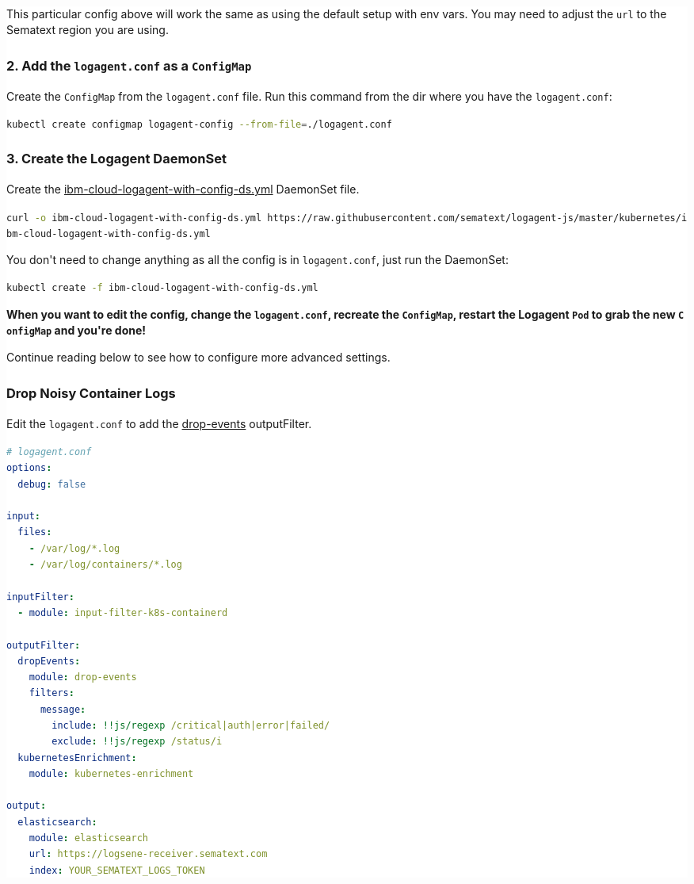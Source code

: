 This particular config above will work the same as using the default setup with env vars.
You may need to adjust the `url` to the Sematext region you are using.

### 2. Add the `logagent.conf` as a `ConfigMap`

Create the `ConfigMap` from the `logagent.conf` file. Run this command from the dir where you have the `logagent.conf`:

```bash
kubectl create configmap logagent-config --from-file=./logagent.conf
```

### 3. Create the Logagent DaemonSet

Create the [ibm-cloud-logagent-with-config-ds.yml](https://github.com/sematext/logagent-js/blob/master/kubernetes/ibm-cloud-logagent-with-config-ds.yml) DaemonSet file.

```bash
curl -o ibm-cloud-logagent-with-config-ds.yml https://raw.githubusercontent.com/sematext/logagent-js/master/kubernetes/ibm-cloud-logagent-with-config-ds.yml 
```

You don't need to change anything as all the config is in `logagent.conf`, just run the DaemonSet:

```bash
kubectl create -f ibm-cloud-logagent-with-config-ds.yml
```

**When you want to edit the config, change the `logagent.conf`, recreate the `ConfigMap`, restart the Logagent `Pod` to grab the new `ConfigMap` and you're done!**

Continue reading below to see how to configure more advanced settings.

### Drop Noisy Container Logs 

Edit the `logagent.conf` to add the [drop-events](/docs/logagent/output-filter-dropevents/) outputFilter.

```yaml hl_lines="14 15 16 17 18 19"
# logagent.conf
options:
  debug: false

input: 
  files: 
    - /var/log/*.log
    - /var/log/containers/*.log

inputFilter:
  - module: input-filter-k8s-containerd

outputFilter:
  dropEvents:
    module: drop-events
    filters:
      message:
        include: !!js/regexp /critical|auth|error|failed/
        exclude: !!js/regexp /status/i
  kubernetesEnrichment:
    module: kubernetes-enrichment

output:
  elasticsearch:
    module: elasticsearch
    url: https://logsene-receiver.sematext.com
    index: YOUR_SEMATEXT_LOGS_TOKEN

```
